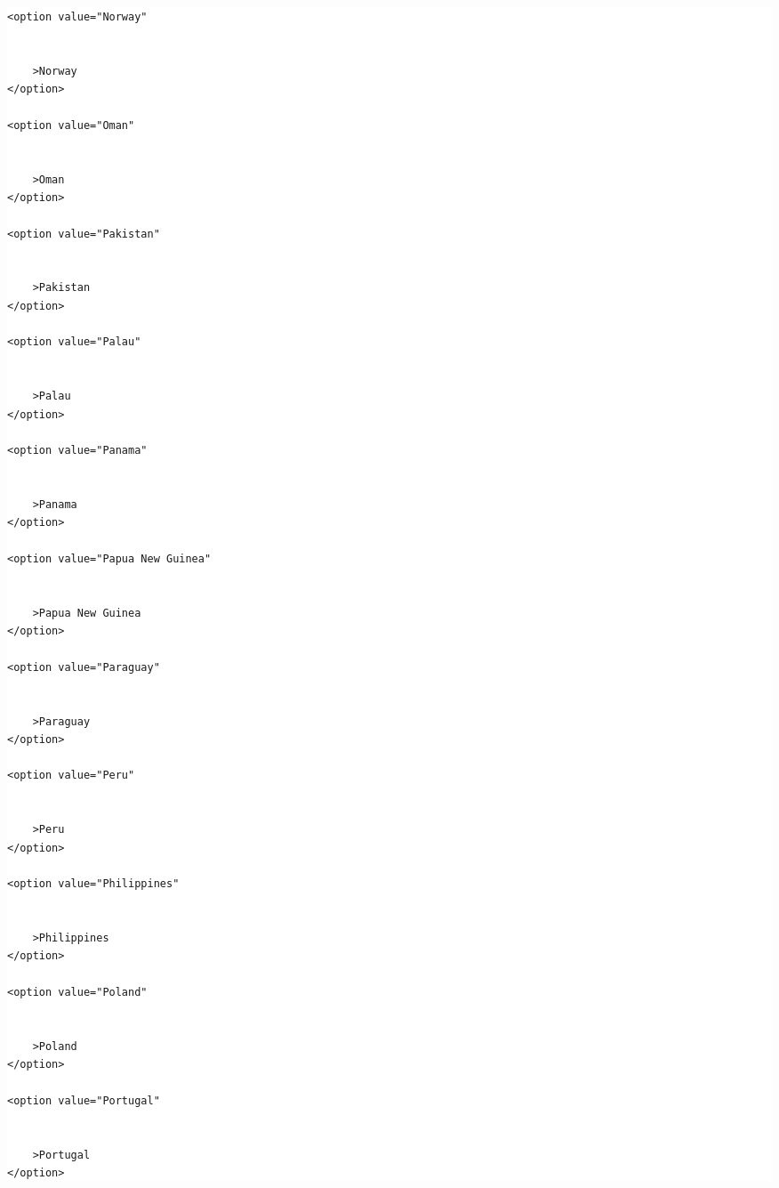	<option value="Norway"
		
		
		>Norway
	</option>

	<option value="Oman"
		
		
		>Oman
	</option>

	<option value="Pakistan"
		
		
		>Pakistan
	</option>

	<option value="Palau"
		
		
		>Palau
	</option>

	<option value="Panama"
		
		
		>Panama
	</option>

	<option value="Papua New Guinea"
		
		
		>Papua New Guinea
	</option>

	<option value="Paraguay"
		
		
		>Paraguay
	</option>

	<option value="Peru"
		
		
		>Peru
	</option>

	<option value="Philippines"
		
		
		>Philippines
	</option>

	<option value="Poland"
		
		
		>Poland
	</option>

	<option value="Portugal"
		
		
		>Portugal
	</option>
